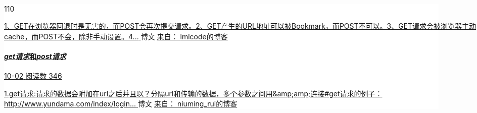 110</span>
</p>
</div>
</a>
<p class="content" style="width: 962px;">
<a href="https://blog.csdn.net/lmlcode/article/details/83271737" target="_blank" title="基础概念：get 和 post请求的区别">
<span class="desc oneline">1、GET在浏览器回退时是无害的，而POST会再次提交请求。2、GET产生的URL地址可以被Bookmark，而POST不可以。3、GET请求会被浏览器主动cache，而POST不会，除非手动设置。4...</span>
</a>
<span class="blog_title_box oneline ">
<span class="type-show type-show-blog type-show-after">博文</span>
        <a target="_blank" href="https://blog.csdn.net/lmlcode">来自：	<span class="blog_title"> lmlcode的博客</span></a>
            </span>
</p>
</div>
</div>

<div class="recommend-item-box type_blog clearfix" data-report-click="{&quot;mod&quot;:&quot;popu_614&quot;,&quot;dest&quot;:&quot;https://blog.csdn.net/niuming_rui/article/details/82927795&quot;,&quot;strategy&quot;:&quot;BlogCommendFromBaidu&quot;,&quot;index&quot;:&quot;logCommendFromBaidu&quot;}">
<div class="content" style="width: 962px;">
<a href="https://blog.csdn.net/niuming_rui/article/details/82927795" target="_blank" title="get请求和post请求">
<h4 class="text-truncate oneline" style="width: 802px;">
<em>get</em><em>请求</em>和<em>post</em><em>请求</em>		</h4>
<div class="info-box d-flex align-content-center">
<p class="date-and-readNum oneline">
<span class="date hover-show">10-02</span>
<span class="read-num hover-hide">
阅读数 
346</span>
</p>
</div>
</a>
<p class="content" style="width: 962px;">
<a href="https://blog.csdn.net/niuming_rui/article/details/82927795" target="_blank" title="get请求和post请求">
<span class="desc oneline">1.get请求:请求的数据会附加在url之后并且以？分隔url和传输的数据，多个参数之间用&amp;amp;amp;连接#get请求的例子：http://www.yundama.com/index/login...</span>
</a>
<span class="blog_title_box oneline ">
<span class="type-show type-show-blog type-show-after">博文</span>
        <a target="_blank" href="https://blog.csdn.net/niuming_rui">来自：	<span class="blog_title"> niuming_rui的博客</span></a>
            </span>
</p>
</div>
</div>
